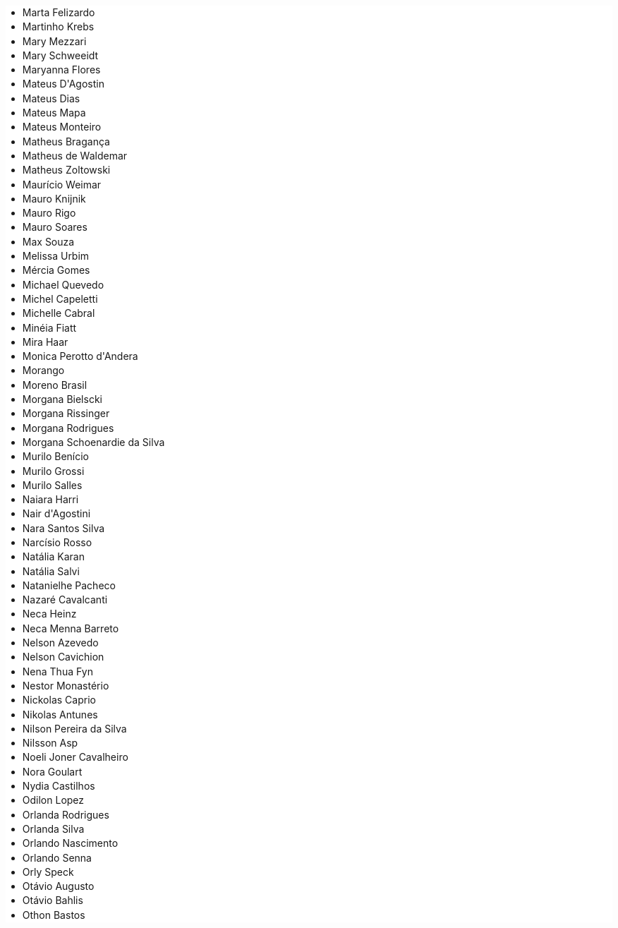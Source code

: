 * Marta Felizardo
* Martinho Krebs
* Mary Mezzari
* Mary Schweeidt
* Maryanna Flores
* Mateus D'Agostin
* Mateus Dias
* Mateus Mapa
* Mateus Monteiro
* Matheus Bragança
* Matheus de Waldemar
* Matheus Zoltowski
* Maurício Weimar
* Mauro Knijnik
* Mauro Rigo
* Mauro Soares
* Max Souza
* Melissa Urbim
* Mércia Gomes
* Michael Quevedo
* Michel Capeletti
* Michelle Cabral
* Minéia Fiatt
* Mira Haar
* Monica Perotto d'Andera
* Morango
* Moreno Brasil
* Morgana Bielscki
* Morgana Rissinger
* Morgana Rodrigues
* Morgana Schoenardie da Silva
* Murilo Benício
* Murilo Grossi
* Murilo Salles
* Naiara Harri
* Nair d'Agostini
* Nara Santos Silva
* Narcísio Rosso
* Natália Karan
* Natália Salvi
* Natanielhe Pacheco
* Nazaré Cavalcanti
* Neca Heinz
* Neca Menna Barreto
* Nelson Azevedo
* Nelson Cavichion
* Nena Thua Fyn
* Nestor Monastério
* Nickolas Caprio
* Nikolas Antunes
* Nilson Pereira da Silva
* Nilsson Asp
* Noeli Joner Cavalheiro
* Nora Goulart
* Nydia Castilhos
* Odilon Lopez
* Orlanda Rodrigues
* Orlanda Silva
* Orlando Nascimento
* Orlando Senna
* Orly Speck
* Otávio Augusto
* Otávio Bahlis
* Othon Bastos